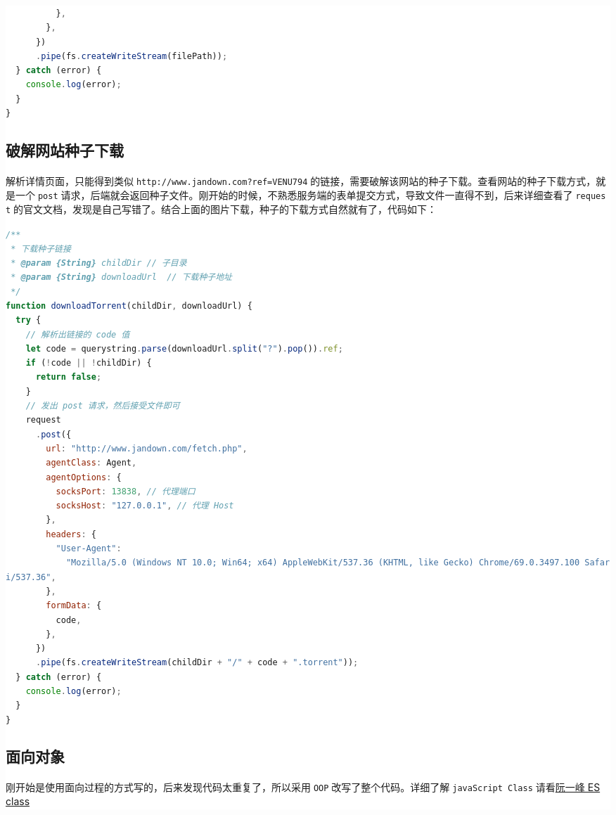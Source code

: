 ```js
          },
        },
      })
      .pipe(fs.createWriteStream(filePath));
  } catch (error) {
    console.log(error);
  }
}
```

## 破解网站种子下载

解析详情页面，只能得到类似 `http://www.jandown.com?ref=VENU794` 的链接，需要破解该网站的种子下载。查看网站的种子下载方式，就是一个 `post` 请求，后端就会返回种子文件。刚开始的时候，不熟悉服务端的表单提交方式，导致文件一直得不到，后来详细查看了 `request` 的官文文档，发现是自己写错了。结合上面的图片下载，种子的下载方式自然就有了，代码如下：

```js
/**
 * 下载种子链接
 * @param {String} childDir // 子目录
 * @param {String} downloadUrl  // 下载种子地址
 */
function downloadTorrent(childDir, downloadUrl) {
  try {
    // 解析出链接的 code 值
    let code = querystring.parse(downloadUrl.split("?").pop()).ref;
    if (!code || !childDir) {
      return false;
    }
    // 发出 post 请求，然后接受文件即可
    request
      .post({
        url: "http://www.jandown.com/fetch.php",
        agentClass: Agent,
        agentOptions: {
          socksPort: 13838, // 代理端口
          socksHost: "127.0.0.1", // 代理 Host
        },
        headers: {
          "User-Agent":
            "Mozilla/5.0 (Windows NT 10.0; Win64; x64) AppleWebKit/537.36 (KHTML, like Gecko) Chrome/69.0.3497.100 Safari/537.36",
        },
        formData: {
          code,
        },
      })
      .pipe(fs.createWriteStream(childDir + "/" + code + ".torrent"));
  } catch (error) {
    console.log(error);
  }
}
```

## 面向对象

刚开始是使用面向过程的方式写的，后来发现代码太重复了，所以采用 `OOP` 改写了整个代码。详细了解 `javaScript Class` 请看[阮一峰 ES class](http://es6.ruanyifeng.com/#docs/class)
